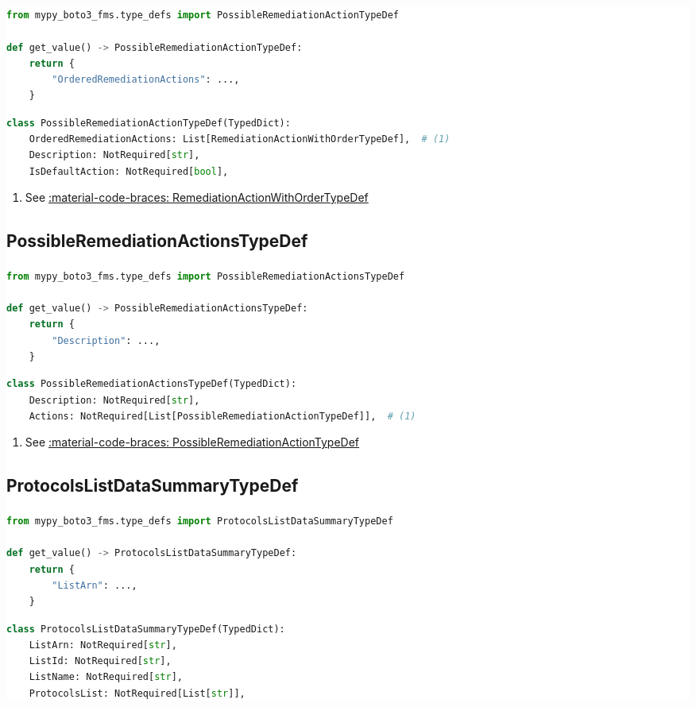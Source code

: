 ```python title="Usage Example"
from mypy_boto3_fms.type_defs import PossibleRemediationActionTypeDef

def get_value() -> PossibleRemediationActionTypeDef:
    return {
        "OrderedRemediationActions": ...,
    }
```

```python title="Definition"
class PossibleRemediationActionTypeDef(TypedDict):
    OrderedRemediationActions: List[RemediationActionWithOrderTypeDef],  # (1)
    Description: NotRequired[str],
    IsDefaultAction: NotRequired[bool],
```

1. See [:material-code-braces: RemediationActionWithOrderTypeDef](./type_defs.md#remediationactionwithordertypedef) 
## PossibleRemediationActionsTypeDef

```python title="Usage Example"
from mypy_boto3_fms.type_defs import PossibleRemediationActionsTypeDef

def get_value() -> PossibleRemediationActionsTypeDef:
    return {
        "Description": ...,
    }
```

```python title="Definition"
class PossibleRemediationActionsTypeDef(TypedDict):
    Description: NotRequired[str],
    Actions: NotRequired[List[PossibleRemediationActionTypeDef]],  # (1)
```

1. See [:material-code-braces: PossibleRemediationActionTypeDef](./type_defs.md#possibleremediationactiontypedef) 
## ProtocolsListDataSummaryTypeDef

```python title="Usage Example"
from mypy_boto3_fms.type_defs import ProtocolsListDataSummaryTypeDef

def get_value() -> ProtocolsListDataSummaryTypeDef:
    return {
        "ListArn": ...,
    }
```

```python title="Definition"
class ProtocolsListDataSummaryTypeDef(TypedDict):
    ListArn: NotRequired[str],
    ListId: NotRequired[str],
    ListName: NotRequired[str],
    ProtocolsList: NotRequired[List[str]],
```
